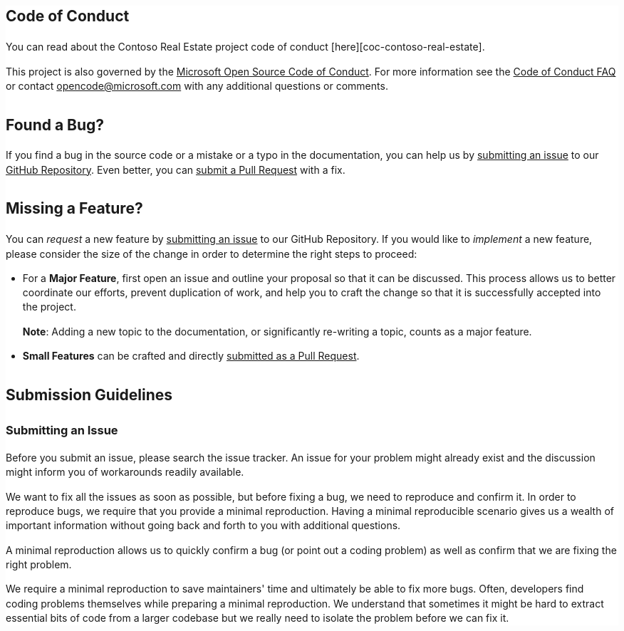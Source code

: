 ## Code of Conduct

You can read about the Contoso Real Estate project code of conduct [here][coc-contoso-real-estate].

This project is also governed by the [Microsoft Open Source Code of Conduct](#signing-the-cla). For more information see the [Code of Conduct FAQ][coc-faq] or contact [opencode@microsoft.com][coc-email] with any additional questions or comments.

## Found a Bug?

If you find a bug in the source code or a mistake or a typo in the documentation, you can help us by [submitting an issue][github-issues] to our [GitHub Repository][github]. Even better, you can [submit a Pull Request][github-pull-request] with a fix.

## Missing a Feature?

You can _request_ a new feature by [submitting an issue][github-issues] to our GitHub Repository.
If you would like to _implement_ a new feature, please consider the size of the change in order to determine the right steps to proceed:

- For a **Major Feature**, first open an issue and outline your proposal so that it can be discussed.
  This process allows us to better coordinate our efforts, prevent duplication of work, and help you to craft the change so that it is successfully accepted into the project.

  **Note**: Adding a new topic to the documentation, or significantly re-writing a topic, counts as a major feature.

- **Small Features** can be crafted and directly [submitted as a Pull Request][github-pull-request].

## Submission Guidelines

### Submitting an Issue

Before you submit an issue, please search the issue tracker. An issue for your problem might already exist and the discussion might inform you of workarounds readily available.

We want to fix all the issues as soon as possible, but before fixing a bug, we need to reproduce and confirm it.
In order to reproduce bugs, we require that you provide a minimal reproduction.
Having a minimal reproducible scenario gives us a wealth of important information without going back and forth to you with additional questions.

A minimal reproduction allows us to quickly confirm a bug (or point out a coding problem) as well as confirm that we are fixing the right problem.

We require a minimal reproduction to save maintainers' time and ultimately be able to fix more bugs.
Often, developers find coding problems themselves while preparing a minimal reproduction.
We understand that sometimes it might be hard to extract essential bits of code from a larger codebase but we really need to isolate the problem before we can fix it.


[cla]: https://cla.opensource.microsoft.com
[coc]: https://opensource.microsoft.com/codeofconduct/
[coc-faq]: https://opensource.microsoft.com/codeofconduct/faq/
[coc-email]: mailto:opencode@microsoft.com
[coc-swa-cli]: https://github.com/Azure-Samples/contoso-real-estate/blob/main/CODE_OF_CONDUCT.md
[github]: https://github.com/Azure-Samples/contoso-real-estate
[github-issues]: https://github.com/Azure-Samples/contoso-real-estate/issues/new/choose
[github-pull-request]: https://github.com/Azure-Samples/contoso-real-estate/pulls
[dev-doc]: https://github.com/Azure-Samples/contoso-real-estate/blob/main/docs/DEVELOPER.md